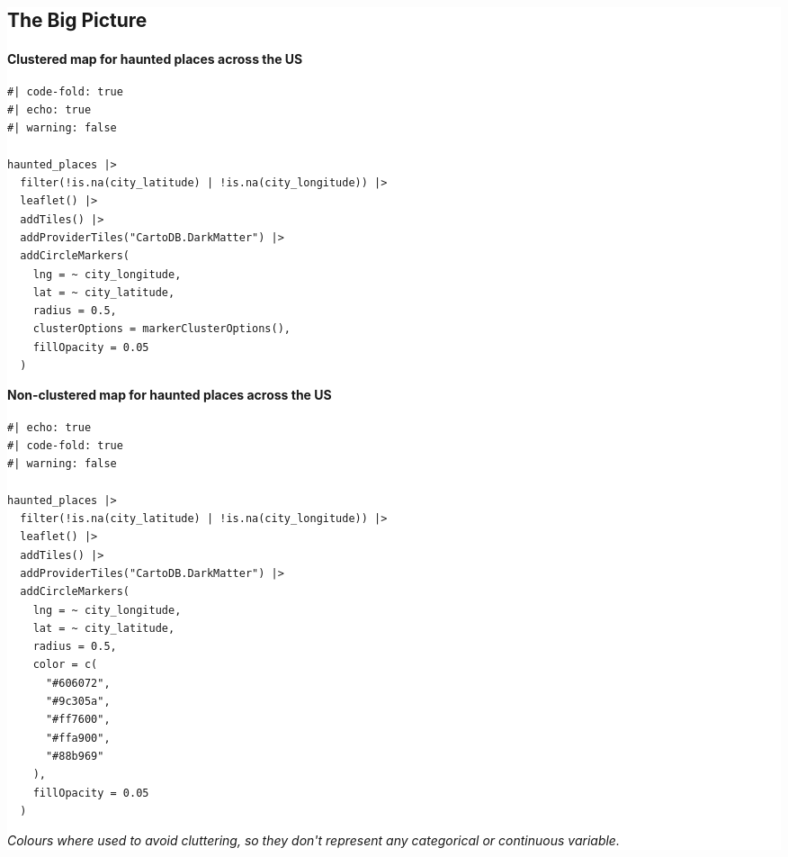 ## The Big Picture

**Clustered map for haunted places across the US**

```{r}
#| code-fold: true
#| echo: true
#| warning: false

haunted_places |>
  filter(!is.na(city_latitude) | !is.na(city_longitude)) |> 
  leaflet() |>
  addTiles() |>
  addProviderTiles("CartoDB.DarkMatter") |>
  addCircleMarkers(
    lng = ~ city_longitude,
    lat = ~ city_latitude,
    radius = 0.5,
    clusterOptions = markerClusterOptions(),
    fillOpacity = 0.05
  )
```

**Non-clustered map for haunted places across the US**

```{r}
#| echo: true
#| code-fold: true
#| warning: false

haunted_places |>
  filter(!is.na(city_latitude) | !is.na(city_longitude)) |> 
  leaflet() |>
  addTiles() |>
  addProviderTiles("CartoDB.DarkMatter") |>
  addCircleMarkers(
    lng = ~ city_longitude,
    lat = ~ city_latitude,
    radius = 0.5,
    color = c(
      "#606072",
      "#9c305a",
      "#ff7600",
      "#ffa900",
      "#88b969"
    ),
    fillOpacity = 0.05
  )
```

*Colours where used to avoid cluttering, so they don't represent any categorical or continuous variable.*
